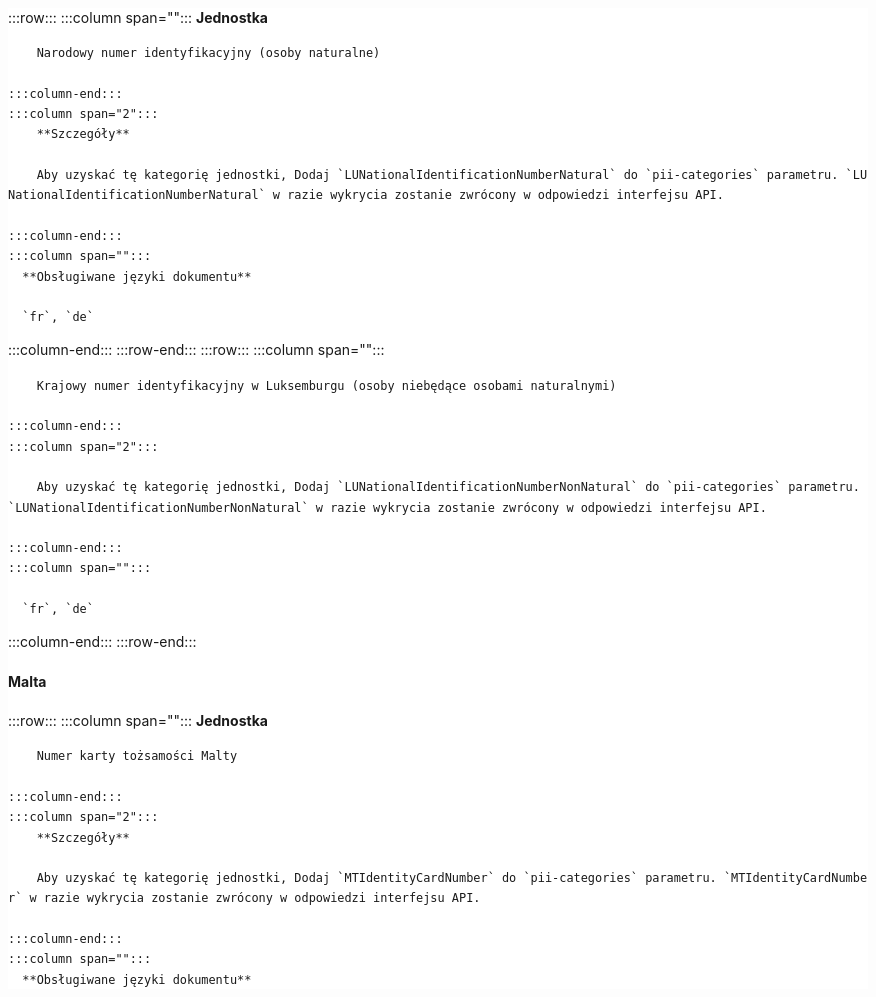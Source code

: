 :::row:::
    :::column span="":::
        **Jednostka**

        Narodowy numer identyfikacyjny (osoby naturalne)

    :::column-end:::
    :::column span="2":::
        **Szczegóły**

        Aby uzyskać tę kategorię jednostki, Dodaj `LUNationalIdentificationNumberNatural` do `pii-categories` parametru. `LUNationalIdentificationNumberNatural` w razie wykrycia zostanie zwrócony w odpowiedzi interfejsu API.
      
    :::column-end:::
    :::column span="":::
      **Obsługiwane języki dokumentu**

      `fr`, `de`
      
   :::column-end:::
:::row-end:::
:::row:::
    :::column span="":::

        Krajowy numer identyfikacyjny w Luksemburgu (osoby niebędące osobami naturalnymi)

    :::column-end:::
    :::column span="2":::

        Aby uzyskać tę kategorię jednostki, Dodaj `LUNationalIdentificationNumberNonNatural` do `pii-categories` parametru. `LUNationalIdentificationNumberNonNatural` w razie wykrycia zostanie zwrócony w odpowiedzi interfejsu API.
      
    :::column-end:::
    :::column span="":::

      `fr`, `de`
      
   :::column-end:::
:::row-end:::

#### <a name="malta"></a>Malta

:::row:::
    :::column span="":::
        **Jednostka**

        Numer karty tożsamości Malty

    :::column-end:::
    :::column span="2":::
        **Szczegóły**

        Aby uzyskać tę kategorię jednostki, Dodaj `MTIdentityCardNumber` do `pii-categories` parametru. `MTIdentityCardNumber` w razie wykrycia zostanie zwrócony w odpowiedzi interfejsu API.
      
    :::column-end:::
    :::column span="":::
      **Obsługiwane języki dokumentu**
